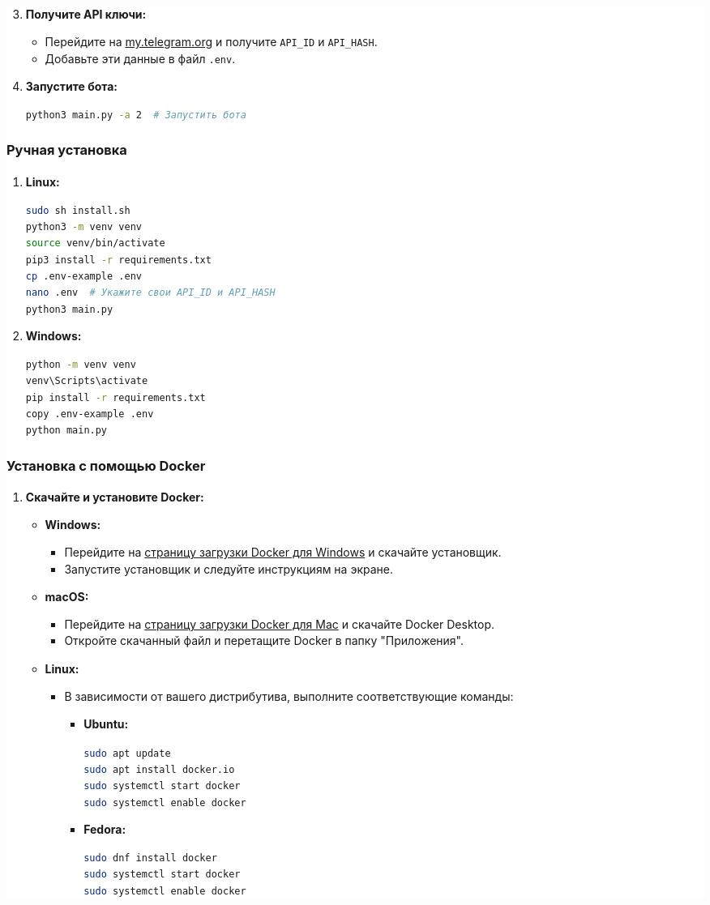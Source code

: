 3. **Получите API ключи:**
   - Перейдите на [my.telegram.org](https://my.telegram.org) и получите `API_ID` и `API_HASH`.
   - Добавьте эти данные в файл `.env`.

4. **Запустите бота:**
   ```bash
   python3 main.py -a 2  # Запустить бота
   ```

### Ручная установка
1. **Linux:**
   ```bash
   sudo sh install.sh
   python3 -m venv venv
   source venv/bin/activate
   pip3 install -r requirements.txt
   cp .env-example .env
   nano .env  # Укажите свои API_ID и API_HASH
   python3 main.py
   ```

2. **Windows:**
   ```bash
   python -m venv venv
   venv\Scripts\activate
   pip install -r requirements.txt
   copy .env-example .env
   python main.py
   ```

### Установка с помощью Docker
1. **Скачайте и установите Docker:**

   - **Windows:**
     - Перейдите на [страницу загрузки Docker для Windows](https://www.docker.com/products/docker-desktop) и скачайте установщик.
     - Запустите установщик и следуйте инструкциям на экране.

   - **macOS:**
     - Перейдите на [страницу загрузки Docker для Mac](https://www.docker.com/products/docker-desktop) и скачайте Docker Desktop.
     - Откройте скачанный файл и перетащите Docker в папку "Приложения".

   - **Linux:**
     - В зависимости от вашего дистрибутива, выполните соответствующие команды:

       - **Ubuntu:**
         ```bash
         sudo apt update
         sudo apt install docker.io
         sudo systemctl start docker
         sudo systemctl enable docker
         ```

       - **Fedora:**
         ```bash
         sudo dnf install docker
         sudo systemctl start docker
         sudo systemctl enable docker
         ```
